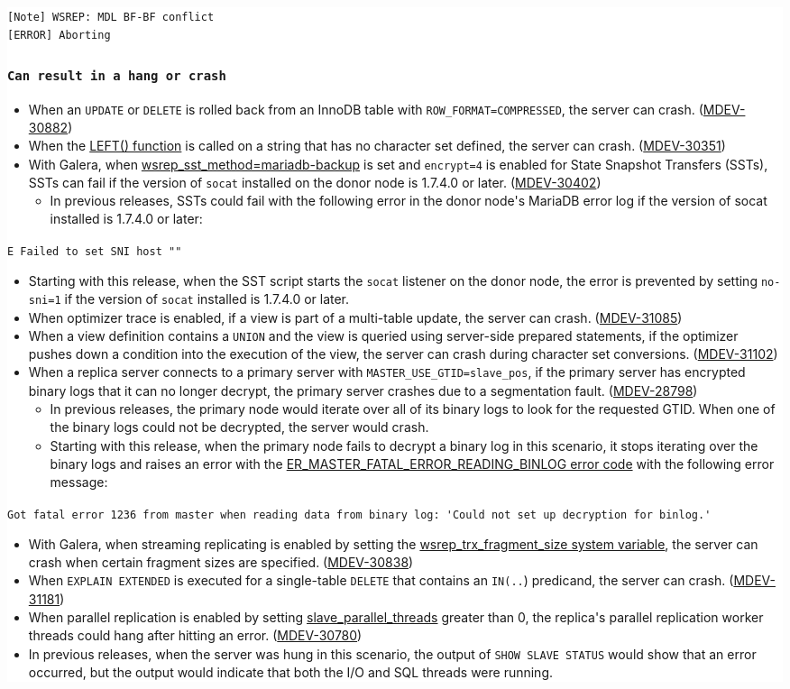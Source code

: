 ```
[Note] WSREP: MDL BF-BF conflict
[ERROR] Aborting
```

### `Can result in a hang or crash`

* When an `UPDATE` or `DELETE` is rolled back from an InnoDB table with `ROW_FORMAT=COMPRESSED`, the server can crash. ([MDEV-30882](https://jira.mariadb.org/browse/MDEV-30882))
* When the [LEFT() function](https://app.gitbook.com/s/SsmexDFPv2xG2OTyO5yV/reference/sql-functions/string-functions/left) is called on a string that has no character set defined, the server can crash. ([MDEV-30351](https://jira.mariadb.org/browse/MDEV-30351))
* With Galera, when [wsrep\_sst\_method=mariadb-backup](https://app.gitbook.com/s/3VYeeVGUV4AMqrA3zwy7/reference/galera-cluster-system-variables#wsrep_sst_method) is set and `encrypt=4` is enabled for State Snapshot Transfers (SSTs), SSTs can fail if the version of `socat` installed on the donor node is 1.7.4.0 or later. ([MDEV-30402](https://jira.mariadb.org/browse/MDEV-30402))
  * In previous releases, SSTs could fail with the following error in the donor node's MariaDB error log if the version of socat installed is 1.7.4.0 or later:

```
E Failed to set SNI host ""
```

* Starting with this release, when the SST script starts the `socat` listener on the donor node, the error is prevented by setting `no-sni=1` if the version of `socat` installed is 1.7.4.0 or later.
* When optimizer trace is enabled, if a view is part of a multi-table update, the server can crash. ([MDEV-31085](https://jira.mariadb.org/browse/MDEV-31085))
* When a view definition contains a `UNION` and the view is queried using server-side prepared statements, if the optimizer pushes down a condition into the execution of the view, the server can crash during character set conversions. ([MDEV-31102](https://jira.mariadb.org/browse/MDEV-31102))
* When a replica server connects to a primary server with `MASTER_USE_GTID=slave_pos`, if the primary server has encrypted binary logs that it can no longer decrypt, the primary server crashes due to a segmentation fault. ([MDEV-28798](https://jira.mariadb.org/browse/MDEV-28798))
  * In previous releases, the primary node would iterate over all of its binary logs to look for the requested GTID. When one of the binary logs could not be decrypted, the server would crash.
  * Starting with this release, when the primary node fails to decrypt a binary log in this scenario, it stops iterating over the binary logs and raises an error with the [ER\_MASTER\_FATAL\_ERROR\_READING\_BINLOG error code](https://app.gitbook.com/s/SsmexDFPv2xG2OTyO5yV/reference/mariadb-internals/using-mariadb-with-your-programs-api/error-codes/mariadb-error-codes-1200-to-1299/e1236) with the following error message:

```
Got fatal error 1236 from master when reading data from binary log: 'Could not set up decryption for binlog.'
```

* With Galera, when streaming replicating is enabled by setting the [wsrep\_trx\_fragment\_size system variable](https://app.gitbook.com/s/3VYeeVGUV4AMqrA3zwy7/reference/galera-cluster-system-variables#wsrep_trx_fragment_size), the server can crash when certain fragment sizes are specified. ([MDEV-30838](https://jira.mariadb.org/browse/MDEV-30838))
* When `EXPLAIN EXTENDED` is executed for a single-table `DELETE` that contains an `IN(..`) predicand, the server can crash. ([MDEV-31181](https://jira.mariadb.org/browse/MDEV-31181))
* When parallel replication is enabled by setting [slave\_parallel\_threads](https://app.gitbook.com/s/SsmexDFPv2xG2OTyO5yV/ha-and-performance/standard-replication/replication-and-binary-log-system-variables) greater than 0, the replica's parallel replication worker threads could hang after hitting an error. ([MDEV-30780](https://jira.mariadb.org/browse/MDEV-30780))
* In previous releases, when the server was hung in this scenario, the output of `SHOW SLAVE STATUS` would show that an error occurred, but the output would indicate that both the I/O and SQL threads were running.
